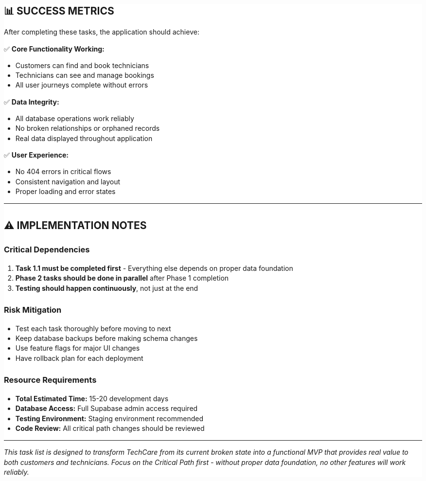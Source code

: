
## 📊 SUCCESS METRICS

After completing these tasks, the application should achieve:

✅ **Core Functionality Working:**
- Customers can find and book technicians
- Technicians can see and manage bookings  
- All user journeys complete without errors

✅ **Data Integrity:**
- All database operations work reliably
- No broken relationships or orphaned records
- Real data displayed throughout application

✅ **User Experience:**
- No 404 errors in critical flows
- Consistent navigation and layout
- Proper loading and error states

---

## ⚠️ IMPLEMENTATION NOTES

### Critical Dependencies
1. **Task 1.1 must be completed first** - Everything else depends on proper data foundation
2. **Phase 2 tasks should be done in parallel** after Phase 1 completion
3. **Testing should happen continuously**, not just at the end

### Risk Mitigation
- Test each task thoroughly before moving to next
- Keep database backups before making schema changes
- Use feature flags for major UI changes
- Have rollback plan for each deployment

### Resource Requirements
- **Total Estimated Time:** 15-20 development days
- **Database Access:** Full Supabase admin access required
- **Testing Environment:** Staging environment recommended
- **Code Review:** All critical path changes should be reviewed

---

*This task list is designed to transform TechCare from its current broken state into a functional MVP that provides real value to both customers and technicians. Focus on the Critical Path first - without proper data foundation, no other features will work reliably.*